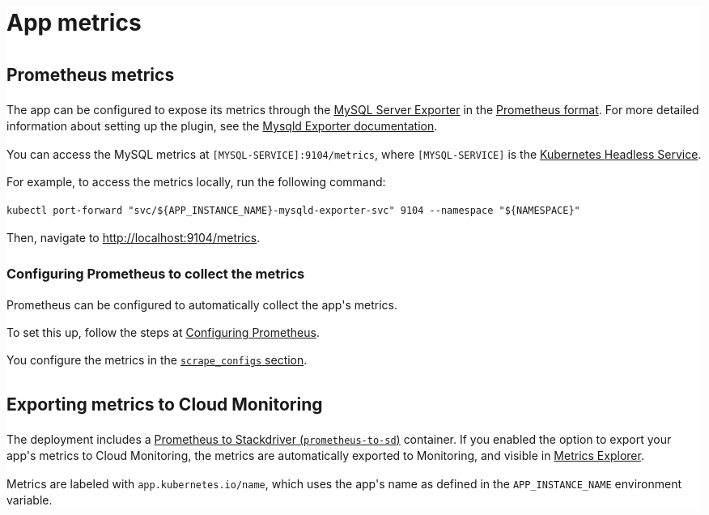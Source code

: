 # App metrics

## Prometheus metrics

The app can be configured to expose its metrics through the
[MySQL Server Exporter](https://github.com/GoogleCloudPlatform/mysql-docker/tree/master/exporter)
in the
[Prometheus format](https://github.com/prometheus/docs/blob/master/content/docs/instrumenting/exposition_formats.md).
For more detailed information about setting up the plugin, see the
[Mysqld Exporter documentation](https://github.com/prometheus/mysqld_exporter/blob/master/README.md).

You can access the MySQL metrics at `[MYSQL-SERVICE]:9104/metrics`,
where `[MYSQL-SERVICE]` is the
[Kubernetes Headless Service](https://kubernetes.io/docs/concepts/services-networking/service/#headless-services).

For example, to access the metrics locally, run the following command:

```shell
kubectl port-forward "svc/${APP_INSTANCE_NAME}-mysqld-exporter-svc" 9104 --namespace "${NAMESPACE}"
```

Then, navigate to [http://localhost:9104/metrics](http://localhost:9104/metrics).

### Configuring Prometheus to collect the metrics

Prometheus can be configured to automatically collect the app's
metrics.

To set this up, follow the steps at
[Configuring Prometheus](https://prometheus.io/docs/introduction/first_steps/#configuring-prometheus).

You configure the metrics in the
[`scrape_configs` section](https://prometheus.io/docs/prometheus/latest/configuration/configuration/#scrape_config).

## Exporting metrics to Cloud Monitoring

The deployment includes a
[Prometheus to Stackdriver (`prometheus-to-sd`)](https://github.com/GoogleCloudPlatform/k8s-stackdriver/tree/master/prometheus-to-sd)
container. If you enabled the option to export your app's metrics
to Cloud Monitoring, the metrics are automatically exported to
Monitoring, and visible in
[Metrics Explorer](https://cloud.google.com/monitoring/charts/metrics-explorer).

Metrics are labeled with `app.kubernetes.io/name`, which uses the
app's name as defined in the `APP_INSTANCE_NAME` environment
variable.
